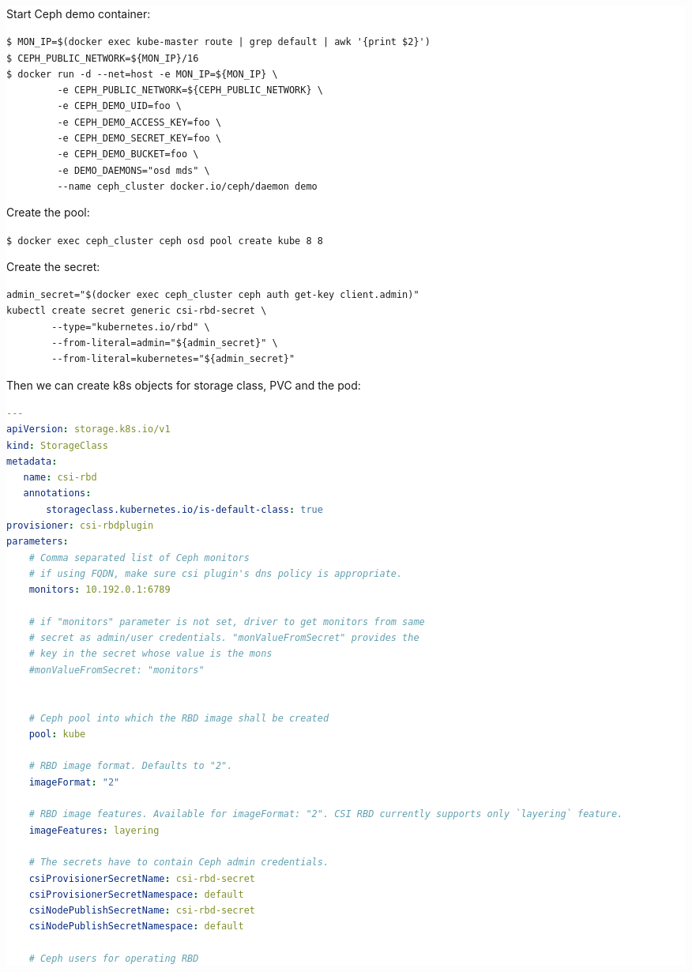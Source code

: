 Start Ceph demo container:
```console
$ MON_IP=$(docker exec kube-master route | grep default | awk '{print $2}')
$ CEPH_PUBLIC_NETWORK=${MON_IP}/16
$ docker run -d --net=host -e MON_IP=${MON_IP} \
         -e CEPH_PUBLIC_NETWORK=${CEPH_PUBLIC_NETWORK} \
         -e CEPH_DEMO_UID=foo \
         -e CEPH_DEMO_ACCESS_KEY=foo \
         -e CEPH_DEMO_SECRET_KEY=foo \
         -e CEPH_DEMO_BUCKET=foo \
         -e DEMO_DAEMONS="osd mds" \
         --name ceph_cluster docker.io/ceph/daemon demo
```

Create the pool:
```console
$ docker exec ceph_cluster ceph osd pool create kube 8 8
```

Create the secret:
```console
admin_secret="$(docker exec ceph_cluster ceph auth get-key client.admin)"
kubectl create secret generic csi-rbd-secret \
        --type="kubernetes.io/rbd" \
        --from-literal=admin="${admin_secret}" \
        --from-literal=kubernetes="${admin_secret}"
```

Then we can create k8s objects for storage class, PVC and the pod:
```yaml
---
apiVersion: storage.k8s.io/v1
kind: StorageClass
metadata:
   name: csi-rbd
   annotations:
       storageclass.kubernetes.io/is-default-class: true
provisioner: csi-rbdplugin
parameters:
    # Comma separated list of Ceph monitors
    # if using FQDN, make sure csi plugin's dns policy is appropriate.
    monitors: 10.192.0.1:6789

    # if "monitors" parameter is not set, driver to get monitors from same
    # secret as admin/user credentials. "monValueFromSecret" provides the
    # key in the secret whose value is the mons
    #monValueFromSecret: "monitors"


    # Ceph pool into which the RBD image shall be created
    pool: kube

    # RBD image format. Defaults to "2".
    imageFormat: "2"

    # RBD image features. Available for imageFormat: "2". CSI RBD currently supports only `layering` feature.
    imageFeatures: layering

    # The secrets have to contain Ceph admin credentials.
    csiProvisionerSecretName: csi-rbd-secret
    csiProvisionerSecretNamespace: default
    csiNodePublishSecretName: csi-rbd-secret
    csiNodePublishSecretNamespace: default

    # Ceph users for operating RBD
```